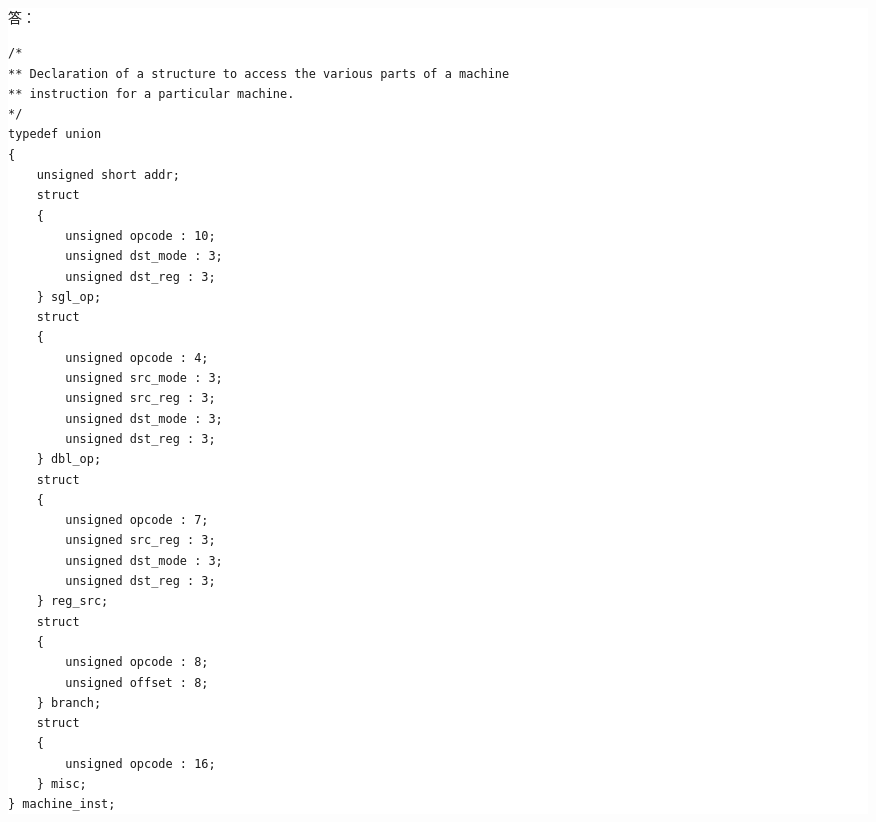    答：

   ```
   /*
   ** Declaration of a structure to access the various parts of a machine
   ** instruction for a particular machine.
   */
   typedef union
   {
       unsigned short addr;
       struct
       {
           unsigned opcode : 10;
           unsigned dst_mode : 3;
           unsigned dst_reg : 3;
       } sgl_op;
       struct
       {
           unsigned opcode : 4;
           unsigned src_mode : 3;
           unsigned src_reg : 3;
           unsigned dst_mode : 3;
           unsigned dst_reg : 3;
       } dbl_op;
       struct
       {
           unsigned opcode : 7;
           unsigned src_reg : 3;
           unsigned dst_mode : 3;
           unsigned dst_reg : 3;
       } reg_src;
       struct
       {
           unsigned opcode : 8;
           unsigned offset : 8;
       } branch;
       struct
       {
           unsigned opcode : 16;
       } misc;
   } machine_inst;
   ```

   















